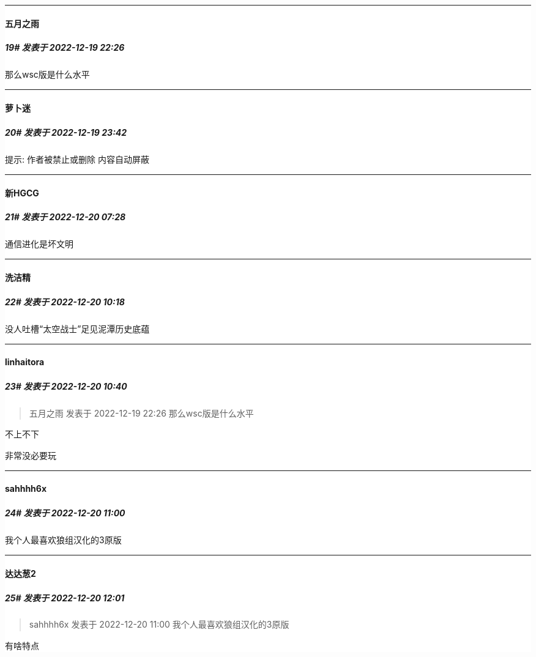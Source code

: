*****

####  五月之雨  
##### 19#       发表于 2022-12-19 22:26

那么wsc版是什么水平

*****

####  萝卜迷  
##### 20#       发表于 2022-12-19 23:42

提示: 作者被禁止或删除 内容自动屏蔽

*****

####  新HGCG  
##### 21#       发表于 2022-12-20 07:28

通信进化是坏文明

*****

####  洗洁精  
##### 22#       发表于 2022-12-20 10:18

没人吐槽“太空战士”足见泥潭历史底蕴

*****

####  linhaitora  
##### 23#       发表于 2022-12-20 10:40

<blockquote>五月之雨 发表于 2022-12-19 22:26
那么wsc版是什么水平</blockquote>
不上不下

非常没必要玩

*****

####  sahhhh6x  
##### 24#       发表于 2022-12-20 11:00

我个人最喜欢狼组汉化的3原版 

*****

####  达达葱2  
##### 25#       发表于 2022-12-20 12:01

<blockquote>sahhhh6x 发表于 2022-12-20 11:00
我个人最喜欢狼组汉化的3原版</blockquote>
有啥特点
